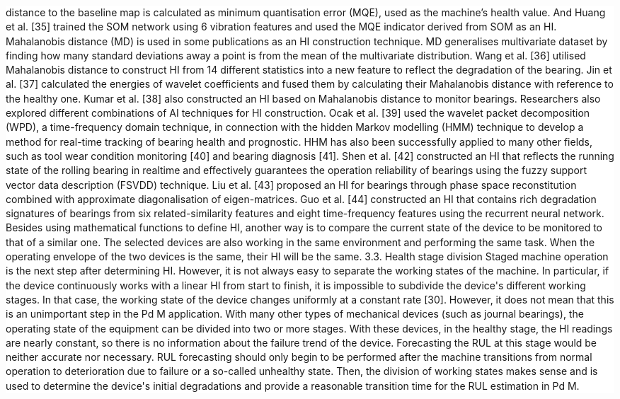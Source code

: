 distance to the baseline map is calculated as minimum 
quantisation error (MQE), used as the machine’s health 
value. And Huang et al. [35] trained the SOM network 
using 6 vibration features and used the MQE indicator 
derived from SOM as an HI.
Mahalanobis distance (MD) is used in some 
publications as an HI construction technique. MD 
generalises multivariate dataset by finding how many 
standard deviations away a point is from the mean of 
the multivariate distribution. Wang et al. [36] utilised 
Mahalanobis distance to construct HI from 14 different 
statistics into a new feature to reflect the degradation 
of the bearing. Jin et al. [37] calculated the energies of 
wavelet coefficients and fused them by calculating their 
Mahalanobis distance with reference to the healthy 
one. Kumar et al. [38] also constructed an HI based on 
Mahalanobis distance to monitor bearings. 
Researchers also explored different combinations of 
AI techniques for HI construction. Ocak et al. [39] used the 
wavelet packet decomposition (WPD), a time-frequency 
domain technique, in connection with the hidden Markov 
modelling (HMM) technique to develop a method for 
real-time tracking of bearing health and prognostic. HHM 
has also been successfully applied to many other fields, 
such as tool wear condition monitoring [40] and bearing 
diagnosis [41]. Shen et al. [42] constructed an HI that 
reflects the running state of the rolling bearing in realtime and effectively guarantees the operation reliability of 
bearings using the fuzzy support vector data description 
(FSVDD) technique. Liu et al. [43] proposed an HI for 
bearings through phase space reconstitution combined 
with approximate diagonalisation of eigen-matrices. Guo 
et al. [44] constructed an HI that contains rich degradation 
signatures of bearings from six related-similarity features 
and eight time-frequency features using the recurrent 
neural network.
Besides using mathematical functions to define HI, 
another way is to compare the current state of the device 
to be monitored to that of a similar one. The selected 
devices are also working in the same environment and 
performing the same task. When the operating envelope 
of the two devices is the same, their HI will be the same.
3.3. Health stage division
Staged machine operation is the next step after 
determining HI. However, it is not always easy to separate 
the working states of the machine. In particular, if the 
device continuously works with a linear HI from start to 
finish, it is impossible to subdivide the device's different 
working stages. In that case, the working state of the 
device changes uniformly at a constant rate [30]. However, 
it does not mean that this is an unimportant step in the 
Pd M application. With many other types of mechanical 
devices (such as journal bearings), the operating state of 
the equipment can be divided into two or more stages. 
With these devices, in the healthy stage, the HI readings 
are nearly constant, so there is no information about the 
failure trend of the device. Forecasting the RUL at this stage 
would be neither accurate nor necessary. RUL forecasting 
should only begin to be performed after the machine 
transitions from normal operation to deterioration due 
to failure or a so-called unhealthy state. Then, the division 
of working states makes sense and is used to determine 
the device's initial degradations and provide a reasonable 
transition time for the RUL estimation in Pd M. 